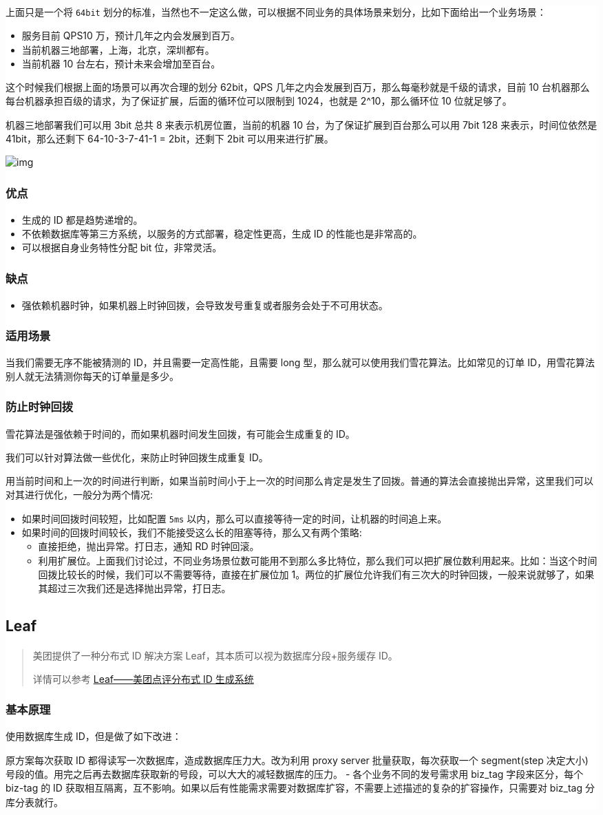 上面只是一个将 `64bit` 划分的标准，当然也不一定这么做，可以根据不同业务的具体场景来划分，比如下面给出一个业务场景：

- 服务目前 QPS10 万，预计几年之内会发展到百万。
- 当前机器三地部署，上海，北京，深圳都有。
- 当前机器 10 台左右，预计未来会增加至百台。

这个时候我们根据上面的场景可以再次合理的划分 62bit，QPS 几年之内会发展到百万，那么每毫秒就是千级的请求，目前 10 台机器那么每台机器承担百级的请求，为了保证扩展，后面的循环位可以限制到 1024，也就是 2^10，那么循环位 10 位就足够了。

机器三地部署我们可以用 3bit 总共 8 来表示机房位置，当前的机器 10 台，为了保证扩展到百台那么可以用 7bit 128 来表示，时间位依然是 41bit，那么还剩下 64-10-3-7-41-1 = 2bit，还剩下 2bit 可以用来进行扩展。

![img](https://user-gold-cdn.xitu.io/2018/9/29/16624909d2007c22?imageView2/0/w/1280/h/960/format/webp/ignore-error/1)

### 优点

- 生成的 ID 都是趋势递增的。
- 不依赖数据库等第三方系统，以服务的方式部署，稳定性更高，生成 ID 的性能也是非常高的。
- 可以根据自身业务特性分配 bit 位，非常灵活。

### 缺点

- 强依赖机器时钟，如果机器上时钟回拨，会导致发号重复或者服务会处于不可用状态。

### 适用场景

当我们需要无序不能被猜测的 ID，并且需要一定高性能，且需要 long 型，那么就可以使用我们雪花算法。比如常见的订单 ID，用雪花算法别人就无法猜测你每天的订单量是多少。

### 防止时钟回拨

雪花算法是强依赖于时间的，而如果机器时间发生回拨，有可能会生成重复的 ID。

我们可以针对算法做一些优化，来防止时钟回拨生成重复 ID。

用当前时间和上一次的时间进行判断，如果当前时间小于上一次的时间那么肯定是发生了回拨。普通的算法会直接抛出异常，这里我们可以对其进行优化，一般分为两个情况:

- 如果时间回拨时间较短，比如配置 `5ms` 以内，那么可以直接等待一定的时间，让机器的时间追上来。
- 如果时间的回拨时间较长，我们不能接受这么长的阻塞等待，那么又有两个策略:
  - 直接拒绝，抛出异常。打日志，通知 RD 时钟回滚。
  - 利用扩展位。上面我们讨论过，不同业务场景位数可能用不到那么多比特位，那么我们可以把扩展位数利用起来。比如：当这个时间回拨比较长的时候，我们可以不需要等待，直接在扩展位加 1。两位的扩展位允许我们有三次大的时钟回拨，一般来说就够了，如果其超过三次我们还是选择抛出异常，打日志。

## Leaf

> 美团提供了一种分布式 ID 解决方案 Leaf，其本质可以视为数据库分段+服务缓存 ID。
>
> 详情可以参考 [Leaf——美团点评分布式 ID 生成系统](https://tech.meituan.com/2017/04/21/mt-leaf.html)

### 基本原理

使用数据库生成 ID，但是做了如下改进：

原方案每次获取 ID 都得读写一次数据库，造成数据库压力大。改为利用 proxy server 批量获取，每次获取一个 segment(step 决定大小)号段的值。用完之后再去数据库获取新的号段，可以大大的减轻数据库的压力。 - 各个业务不同的发号需求用 biz_tag 字段来区分，每个 biz-tag 的 ID 获取相互隔离，互不影响。如果以后有性能需求需要对数据库扩容，不需要上述描述的复杂的扩容操作，只需要对 biz_tag 分库分表就行。
